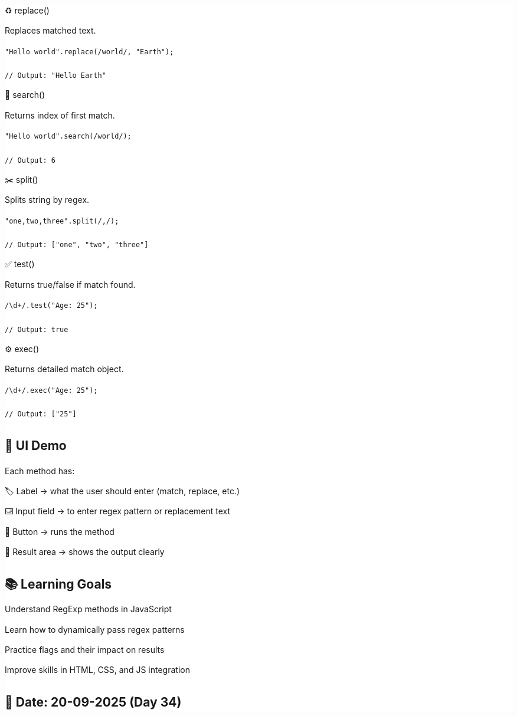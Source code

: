 ♻️ replace()

Replaces matched text.

    "Hello world".replace(/world/, "Earth");
    
    // Output: "Hello Earth"

🔎 search()

Returns index of first match.

    "Hello world".search(/world/); 
    
    // Output: 6

✂️ split()

Splits string by regex.

    "one,two,three".split(/,/);
    
    // Output: ["one", "two", "three"]

✅ test()

Returns true/false if match found.

    /\d+/.test("Age: 25");
    
    // Output: true

⚙️ exec()

Returns detailed match object.

    /\d+/.exec("Age: 25");
    
    // Output: ["25"]

<h2>🎨 UI Demo</h2>

Each method has:

   🏷️ Label → what the user should enter (match, replace, etc.)

   ⌨️ Input field → to enter regex pattern or replacement text

   🔘 Button → runs the method

   📜 Result area → shows the output clearly

<h2>📚 Learning Goals</h2>

   Understand RegExp methods in JavaScript

   Learn how to dynamically pass regex patterns

   Practice flags and their impact on results

   Improve skills in HTML, CSS, and JS integration



<h2> 📅 Date: 20-09-2025  (Day 34) </h2> 
